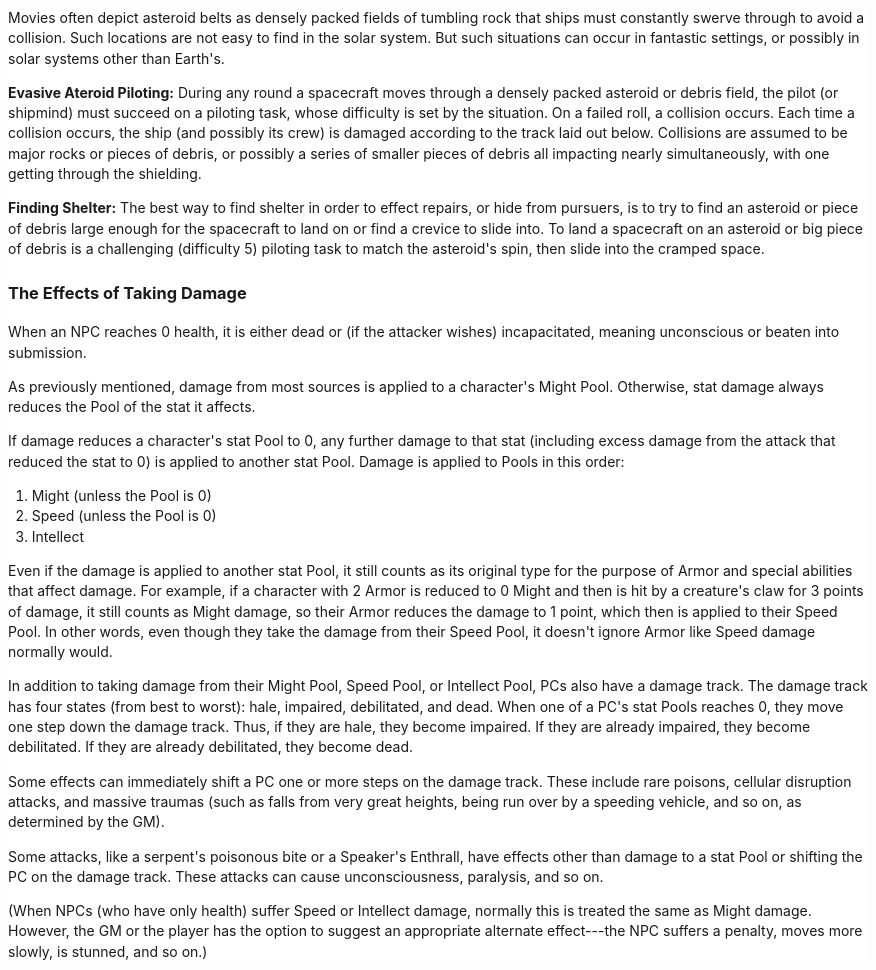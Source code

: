 Movies often depict asteroid belts as densely packed fields of tumbling rock that ships must constantly swerve through to avoid a collision. Such locations are not easy to find in the solar system. But such situations can occur in fantastic settings, or possibly in solar systems other than Earth's.

**Evasive Ateroid Piloting:** During any round a spacecraft moves through a densely packed asteroid or debris field, the pilot (or shipmind) must succeed on a piloting task, whose difficulty is set by the situation. On a failed roll, a collision occurs. Each time a collision occurs, the ship (and possibly its crew) is damaged according to the track laid out below. Collisions are assumed to be major rocks or pieces of debris, or possibly a series of smaller pieces of debris all impacting nearly simultaneously, with one getting through the shielding.

**Finding Shelter:** The best way to find shelter in order to effect repairs, or hide from pursuers, is to try to find an asteroid or piece of debris large enough for the spacecraft to land on or find a crevice to slide into. To land a spacecraft on an asteroid or big piece of debris is a challenging (difficulty 5) piloting task to match the asteroid's spin, then slide into the cramped space.

### The Effects of Taking Damage

When an NPC reaches 0 health, it is either dead or (if the attacker wishes) incapacitated, meaning unconscious or beaten into submission.

As previously mentioned, damage from most sources is applied to a character's Might Pool. Otherwise, stat damage always reduces the Pool of the stat it affects.

If damage reduces a character's stat Pool to 0, any further damage to that stat (including excess damage from the attack that reduced the stat to 0) is applied to another stat Pool. Damage is applied to Pools in this order:

1. Might (unless the Pool is 0)
2. Speed (unless the Pool is 0)
3. Intellect

Even if the damage is applied to another stat Pool, it still counts as its original type for the purpose of Armor and special abilities that affect damage. For example, if a character with 2 Armor is reduced to 0 Might and then is hit by a creature's claw for 3 points of damage, it still counts as Might damage, so their Armor reduces the damage to 1 point, which then is applied to their Speed Pool. In other words, even though they take the damage from their Speed Pool, it doesn't ignore Armor like Speed damage normally would.

In addition to taking damage from their Might Pool, Speed Pool, or Intellect Pool, PCs also have a damage track. The damage track has four states (from best to worst): hale, impaired, debilitated, and dead. When one of a PC's stat Pools reaches 0, they move one step down the damage track. Thus, if they are hale, they become impaired. If they are already impaired, they become debilitated. If they are already debilitated, they become dead.

Some effects can immediately shift a PC one or more steps on the damage track. These include rare poisons, cellular disruption attacks, and massive traumas (such as falls from very great heights, being run over by a speeding vehicle, and so on, as determined by the GM).

Some attacks, like a serpent's poisonous bite or a Speaker's Enthrall, have effects other than damage to a stat Pool or shifting the PC on the damage track. These attacks can cause unconsciousness, paralysis, and so on.

(When NPCs (who have only health) suffer Speed or Intellect damage, normally this is treated the same as Might damage. However, the GM or the player has the option to suggest an appropriate alternate effect---the NPC suffers a penalty, moves more slowly, is stunned, and so on.)
